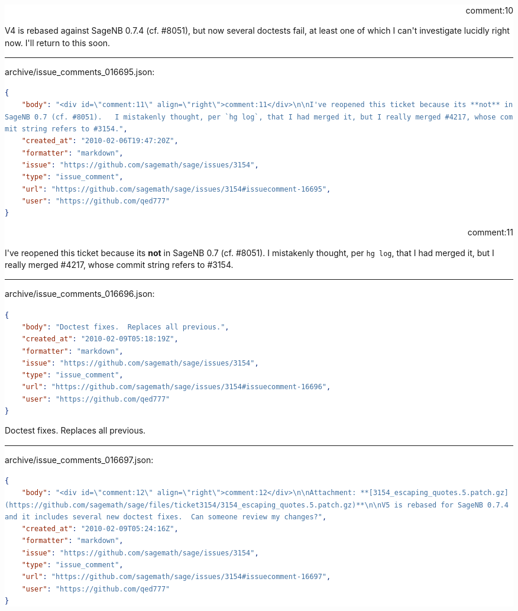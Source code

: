 
<div id="comment:10" align="right">comment:10</div>

V4 is rebased against SageNB 0.7.4 (cf. #8051), but now several doctests fail, at least one of which I can't investigate lucidly right now.  I'll return to this soon.



---

archive/issue_comments_016695.json:
```json
{
    "body": "<div id=\"comment:11\" align=\"right\">comment:11</div>\n\nI've reopened this ticket because its **not** in SageNB 0.7 (cf. #8051).   I mistakenly thought, per `hg log`, that I had merged it, but I really merged #4217, whose commit string refers to #3154.",
    "created_at": "2010-02-06T19:47:20Z",
    "formatter": "markdown",
    "issue": "https://github.com/sagemath/sage/issues/3154",
    "type": "issue_comment",
    "url": "https://github.com/sagemath/sage/issues/3154#issuecomment-16695",
    "user": "https://github.com/qed777"
}
```

<div id="comment:11" align="right">comment:11</div>

I've reopened this ticket because its **not** in SageNB 0.7 (cf. #8051).   I mistakenly thought, per `hg log`, that I had merged it, but I really merged #4217, whose commit string refers to #3154.



---

archive/issue_comments_016696.json:
```json
{
    "body": "Doctest fixes.  Replaces all previous.",
    "created_at": "2010-02-09T05:18:19Z",
    "formatter": "markdown",
    "issue": "https://github.com/sagemath/sage/issues/3154",
    "type": "issue_comment",
    "url": "https://github.com/sagemath/sage/issues/3154#issuecomment-16696",
    "user": "https://github.com/qed777"
}
```

Doctest fixes.  Replaces all previous.



---

archive/issue_comments_016697.json:
```json
{
    "body": "<div id=\"comment:12\" align=\"right\">comment:12</div>\n\nAttachment: **[3154_escaping_quotes.5.patch.gz](https://github.com/sagemath/sage/files/ticket3154/3154_escaping_quotes.5.patch.gz)**\n\nV5 is rebased for SageNB 0.7.4 and it includes several new doctest fixes.  Can someone review my changes?",
    "created_at": "2010-02-09T05:24:16Z",
    "formatter": "markdown",
    "issue": "https://github.com/sagemath/sage/issues/3154",
    "type": "issue_comment",
    "url": "https://github.com/sagemath/sage/issues/3154#issuecomment-16697",
    "user": "https://github.com/qed777"
}
```
